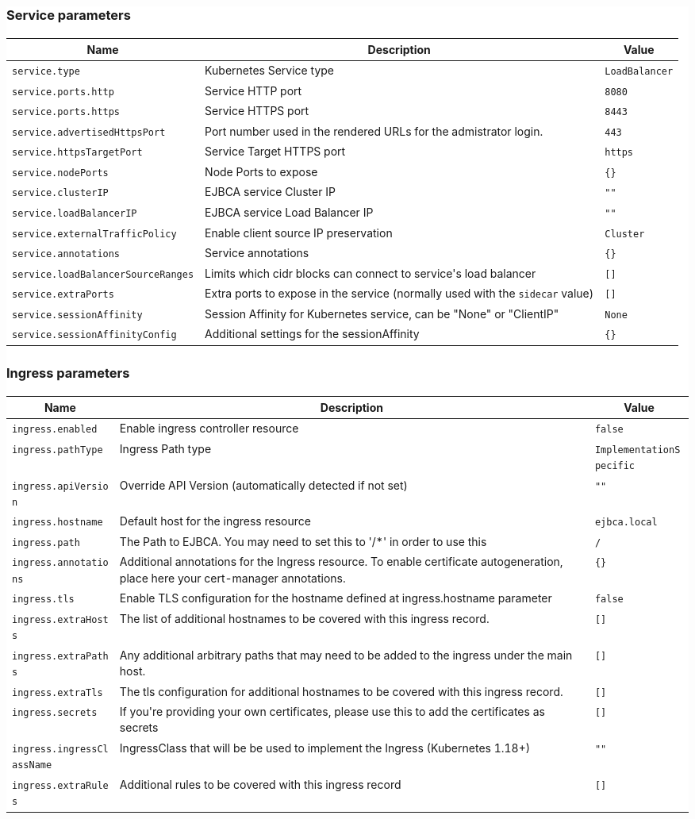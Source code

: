 
### Service parameters

| Name                               | Description                                                                   | Value          |
| ---------------------------------- | ----------------------------------------------------------------------------- | -------------- |
| `service.type`                     | Kubernetes Service type                                                       | `LoadBalancer` |
| `service.ports.http`               | Service HTTP port                                                             | `8080`         |
| `service.ports.https`              | Service HTTPS port                                                            | `8443`         |
| `service.advertisedHttpsPort`      | Port number used in the rendered URLs for the admistrator login.              | `443`          |
| `service.httpsTargetPort`          | Service Target HTTPS port                                                     | `https`        |
| `service.nodePorts`                | Node Ports to expose                                                          | `{}`           |
| `service.clusterIP`                | EJBCA service Cluster IP                                                      | `""`           |
| `service.loadBalancerIP`           | EJBCA service Load Balancer IP                                                | `""`           |
| `service.externalTrafficPolicy`    | Enable client source IP preservation                                          | `Cluster`      |
| `service.annotations`              | Service annotations                                                           | `{}`           |
| `service.loadBalancerSourceRanges` | Limits which cidr blocks can connect to service's load balancer               | `[]`           |
| `service.extraPorts`               | Extra ports to expose in the service (normally used with the `sidecar` value) | `[]`           |
| `service.sessionAffinity`          | Session Affinity for Kubernetes service, can be "None" or "ClientIP"          | `None`         |
| `service.sessionAffinityConfig`    | Additional settings for the sessionAffinity                                   | `{}`           |


### Ingress parameters

| Name                       | Description                                                                                                                      | Value                    |
| -------------------------- | -------------------------------------------------------------------------------------------------------------------------------- | ------------------------ |
| `ingress.enabled`          | Enable ingress controller resource                                                                                               | `false`                  |
| `ingress.pathType`         | Ingress Path type                                                                                                                | `ImplementationSpecific` |
| `ingress.apiVersion`       | Override API Version (automatically detected if not set)                                                                         | `""`                     |
| `ingress.hostname`         | Default host for the ingress resource                                                                                            | `ejbca.local`            |
| `ingress.path`             | The Path to EJBCA. You may need to set this to '/*' in order to use this                                                         | `/`                      |
| `ingress.annotations`      | Additional annotations for the Ingress resource. To enable certificate autogeneration, place here your cert-manager annotations. | `{}`                     |
| `ingress.tls`              | Enable TLS configuration for the hostname defined at ingress.hostname parameter                                                  | `false`                  |
| `ingress.extraHosts`       | The list of additional hostnames to be covered with this ingress record.                                                         | `[]`                     |
| `ingress.extraPaths`       | Any additional arbitrary paths that may need to be added to the ingress under the main host.                                     | `[]`                     |
| `ingress.extraTls`         | The tls configuration for additional hostnames to be covered with this ingress record.                                           | `[]`                     |
| `ingress.secrets`          | If you're providing your own certificates, please use this to add the certificates as secrets                                    | `[]`                     |
| `ingress.ingressClassName` | IngressClass that will be be used to implement the Ingress (Kubernetes 1.18+)                                                    | `""`                     |
| `ingress.extraRules`       | Additional rules to be covered with this ingress record                                                                          | `[]`                     |
